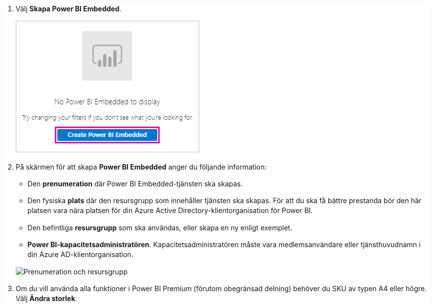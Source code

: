 1. Välj **Skapa Power BI Embedded**.

    ![Skapa Power BI Embedded](media/service-admin-premium-purchase/create-power-bi-embedded.png)

1. På skärmen för att skapa **Power BI Embedded** anger du följande information:

    - Den **prenumeration** där Power BI Embedded-tjänsten ska skapas.

    - Den fysiska **plats** där den resursgrupp som innehåller tjänsten ska skapas. För att du ska få bättre prestanda bör den här platsen vara nära platsen för din Azure Active Directory-klientorganisation för Power BI.

    - Den befintliga **resursgrupp** som ska användas, eller skapa en ny enligt exemplet.

    - **Power BI-kapacitetsadministratören**. Kapacitetsadministratören måste vara medlemsanvändare eller tjänsthuvudnamn i din Azure AD-klientorganisation.

    ![Prenumeration och resursgrupp](media/service-admin-premium-purchase/subscription-resource-group.png)

1. Om du vill använda alla funktioner i Power BI Premium (förutom obegränsad delning) behöver du SKU av typen A4 eller högre. Välj **Ändra storlek**.
